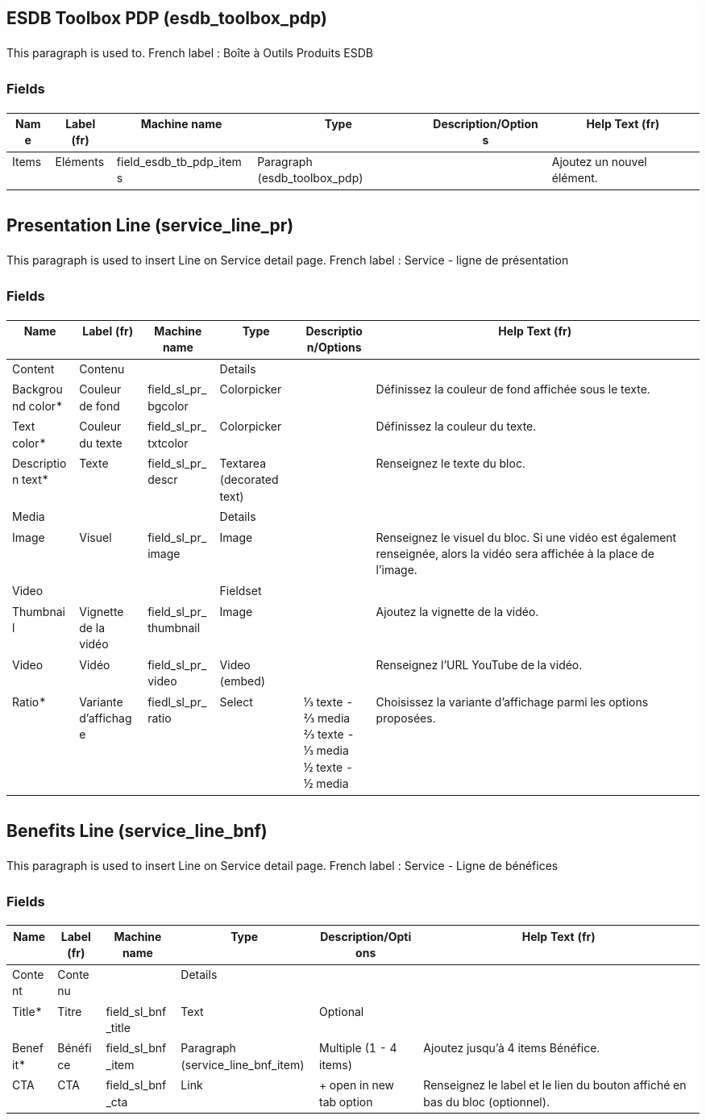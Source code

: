 ## **ESDB Toolbox PDP (esdb\_toolbox\_pdp)**
This paragraph is used to.
French label : Boîte à Outils Produits ESDB 

### Fields

| Name  | Label (fr) | Machine name                | Type                           | Description/Options | Help Text (fr)             |
| ----- | ---------- | --------------------------- | ------------------------------ | ------------------- | -------------------------- |
| Items | Eléments   | field\_esdb\_tb\_pdp\_items | Paragraph (esdb\_toolbox\_pdp) |                     | Ajoutez un nouvel élément. |

## **Presentation Line (service\_line\_pr)**
This paragraph is used to insert Line on Service detail page.
French label : Service - ligne de présentation 

### Fields

|Name              |Label (fr)          |Machine name         |Type                     |Description/Options                                  |Help Text (fr)                                                                                                           |
|------------------|--------------------|---------------------|-------------------------|-----------------------------------------------------|-------------------------------------------------------------------------------------------------------------------------|
|Content           |Contenu             |                     |Details                  |                                                     |                                                                                                                         |
|Background color* |Couleur de fond     |field_sl_pr_bgcolor  |Colorpicker              |                                                     |Définissez la couleur de fond affichée sous le texte.                                                                    |
|Text color*       |Couleur du texte    |field_sl_pr_txtcolor |Colorpicker              |                                                     |Définissez la couleur du texte.                                                                                          |
|Description text* |Texte               |field_sl_pr_descr    |Textarea (decorated text)|                                                     |Renseignez le texte du bloc.                                                                                             |
|Media             |                    |                     |Details                  |                                                     |                                                                                                                         |
|Image             |Visuel              |field_sl_pr_image    |Image                    |                                                     |Renseignez le visuel du bloc. Si une vidéo est également renseignée, alors la vidéo sera affichée à la place de l’image. |
|Video             |                    |                     |Fieldset                 |                                                     |                                                                                                                         |
|Thumbnail         |Vignette de la vidéo|field_sl_pr_thumbnail|Image                    |                                                     |Ajoutez la vignette de la vidéo.                                                                                         |
|Video             |Vidéo               |field_sl_pr_video    |Video (embed)            |                                                     |Renseignez l’URL YouTube de la vidéo.                                                                                    |
|Ratio*            |Variante d’affichage|fiedl_sl_pr_ratio    |Select                   |⅓ texte - ⅔ media</br> ⅔ texte - ⅓ media</br> ½ texte - ½ media|Choisissez la variante d’affichage parmi les options proposées.                                                          |

## **Benefits Line (service\_line\_bnf)**
This paragraph is used to insert Line on Service detail page.
French label : Service - Ligne de bénéfices

### Fields

| Name      | Label (fr) | Machine name          | Type                                 | Description/Options       | Help Text (fr)                                                               |
| --------- | ---------- | --------------------- | ------------------------------------ | ------------------------- | ---------------------------------------------------------------------------- |
| Content   | Contenu    |                       | Details                              |                           |                                                                              |
| Title\*   | Titre      | field\_sl\_bnf\_title | Text                                 | Optional                  |                                                                              |
| Benefit\* | Bénéfice   | field\_sl\_bnf\_item  | Paragraph (service\_line\_bnf\_item) | Multiple (1 - 4 items)    | Ajoutez jusqu’à 4 items Bénéfice.                                            |
| CTA       | CTA        | field\_sl\_bnf\_cta   | Link                                 | \+ open in new tab option | Renseignez le label et le lien du bouton affiché en bas du bloc (optionnel). |
